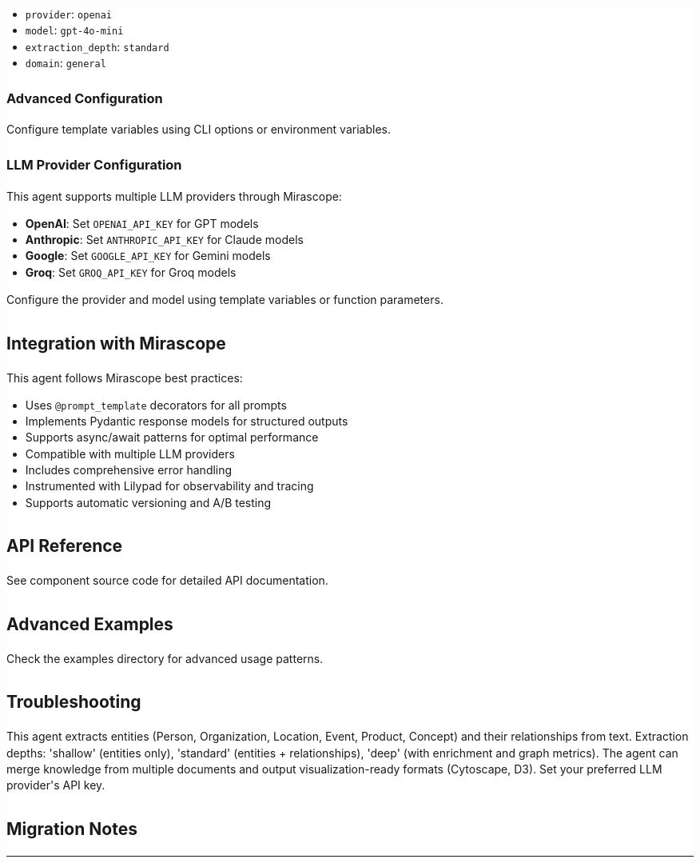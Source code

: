 - `provider`: `openai`
- `model`: `gpt-4o-mini`
- `extraction_depth`: `standard`
- `domain`: `general`

### Advanced Configuration

Configure template variables using CLI options or environment variables.

### LLM Provider Configuration

This agent supports multiple LLM providers through Mirascope:

- **OpenAI**: Set `OPENAI_API_KEY` for GPT models
- **Anthropic**: Set `ANTHROPIC_API_KEY` for Claude models
- **Google**: Set `GOOGLE_API_KEY` for Gemini models
- **Groq**: Set `GROQ_API_KEY` for Groq models

Configure the provider and model using template variables or function parameters.

## Integration with Mirascope

This agent follows Mirascope best practices:

- Uses `@prompt_template` decorators for all prompts
- Implements Pydantic response models for structured outputs
- Supports async/await patterns for optimal performance
- Compatible with multiple LLM providers
- Includes comprehensive error handling
- Instrumented with Lilypad for observability and tracing
- Supports automatic versioning and A/B testing

## API Reference

See component source code for detailed API documentation.

## Advanced Examples

Check the examples directory for advanced usage patterns.

## Troubleshooting

This agent extracts entities (Person, Organization, Location, Event, Product, Concept) and their relationships from text. Extraction depths: 'shallow' (entities only), 'standard' (entities + relationships), 'deep' (with enrichment and graph metrics). The agent can merge knowledge from multiple documents and output visualization-ready formats (Cytoscape, D3). Set your preferred LLM provider's API key.

## Migration Notes

---
